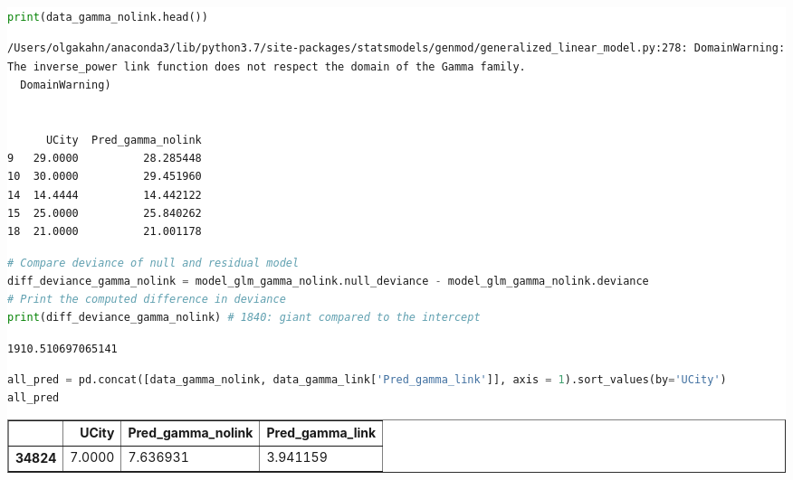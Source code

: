 ```python
print(data_gamma_nolink.head())


```

    /Users/olgakahn/anaconda3/lib/python3.7/site-packages/statsmodels/genmod/generalized_linear_model.py:278: DomainWarning: The inverse_power link function does not respect the domain of the Gamma family.
      DomainWarning)


          UCity  Pred_gamma_nolink
    9   29.0000          28.285448
    10  30.0000          29.451960
    14  14.4444          14.442122
    15  25.0000          25.840262
    18  21.0000          21.001178



```python
# Compare deviance of null and residual model
diff_deviance_gamma_nolink = model_glm_gamma_nolink.null_deviance - model_glm_gamma_nolink.deviance
# Print the computed difference in deviance
print(diff_deviance_gamma_nolink) # 1840: giant compared to the intercept

```

    1910.510697065141



```python
all_pred = pd.concat([data_gamma_nolink, data_gamma_link['Pred_gamma_link']], axis = 1).sort_values(by='UCity')
all_pred
```




<div>
<style scoped>
    .dataframe tbody tr th:only-of-type {
        vertical-align: middle;
    }

    .dataframe tbody tr th {
        vertical-align: top;
    }

    .dataframe thead th {
        text-align: right;
    }
</style>
<table border="1" class="dataframe">
  <thead>
    <tr style="text-align: right;">
      <th></th>
      <th>UCity</th>
      <th>Pred_gamma_nolink</th>
      <th>Pred_gamma_link</th>
    </tr>
  </thead>
  <tbody>
    <tr>
      <th>34824</th>
      <td>7.0000</td>
      <td>7.636931</td>
      <td>3.941159</td>
    </tr>